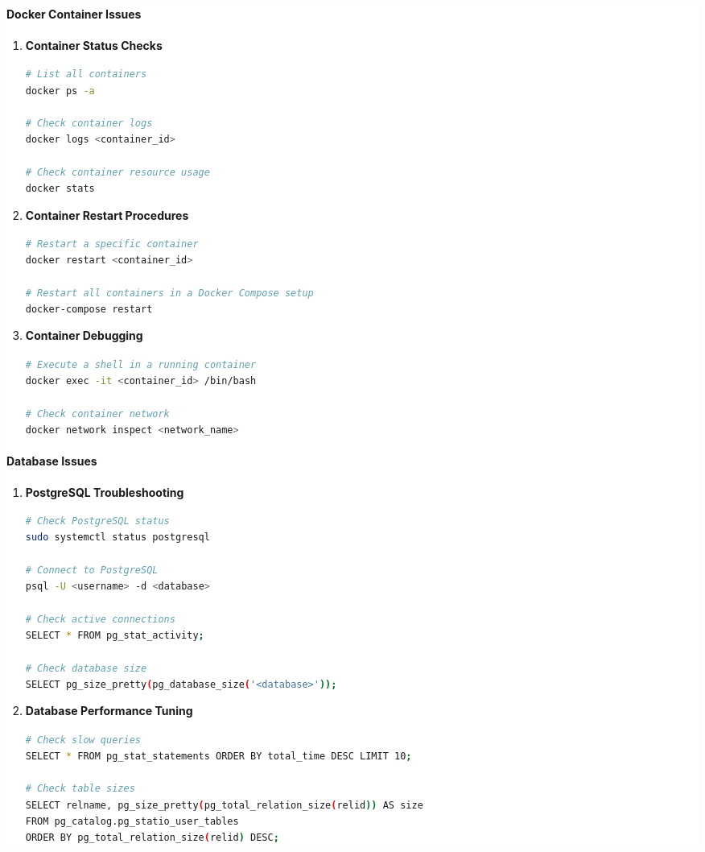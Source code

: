#### Docker Container Issues

1. **Container Status Checks**
   ```bash
   # List all containers
   docker ps -a
   
   # Check container logs
   docker logs <container_id>
   
   # Check container resource usage
   docker stats
   ```

2. **Container Restart Procedures**
   ```bash
   # Restart a specific container
   docker restart <container_id>
   
   # Restart all containers in a Docker Compose setup
   docker-compose restart
   ```

3. **Container Debugging**
   ```bash
   # Execute a shell in a running container
   docker exec -it <container_id> /bin/bash
   
   # Check container network
   docker network inspect <network_name>
   ```

#### Database Issues

1. **PostgreSQL Troubleshooting**
   ```bash
   # Check PostgreSQL status
   sudo systemctl status postgresql
   
   # Connect to PostgreSQL
   psql -U <username> -d <database>
   
   # Check active connections
   SELECT * FROM pg_stat_activity;
   
   # Check database size
   SELECT pg_size_pretty(pg_database_size('<database>'));
   ```

2. **Database Performance Tuning**
   ```bash
   # Check slow queries
   SELECT * FROM pg_stat_statements ORDER BY total_time DESC LIMIT 10;
   
   # Check table sizes
   SELECT relname, pg_size_pretty(pg_total_relation_size(relid)) AS size
   FROM pg_catalog.pg_statio_user_tables
   ORDER BY pg_total_relation_size(relid) DESC;
   ```
